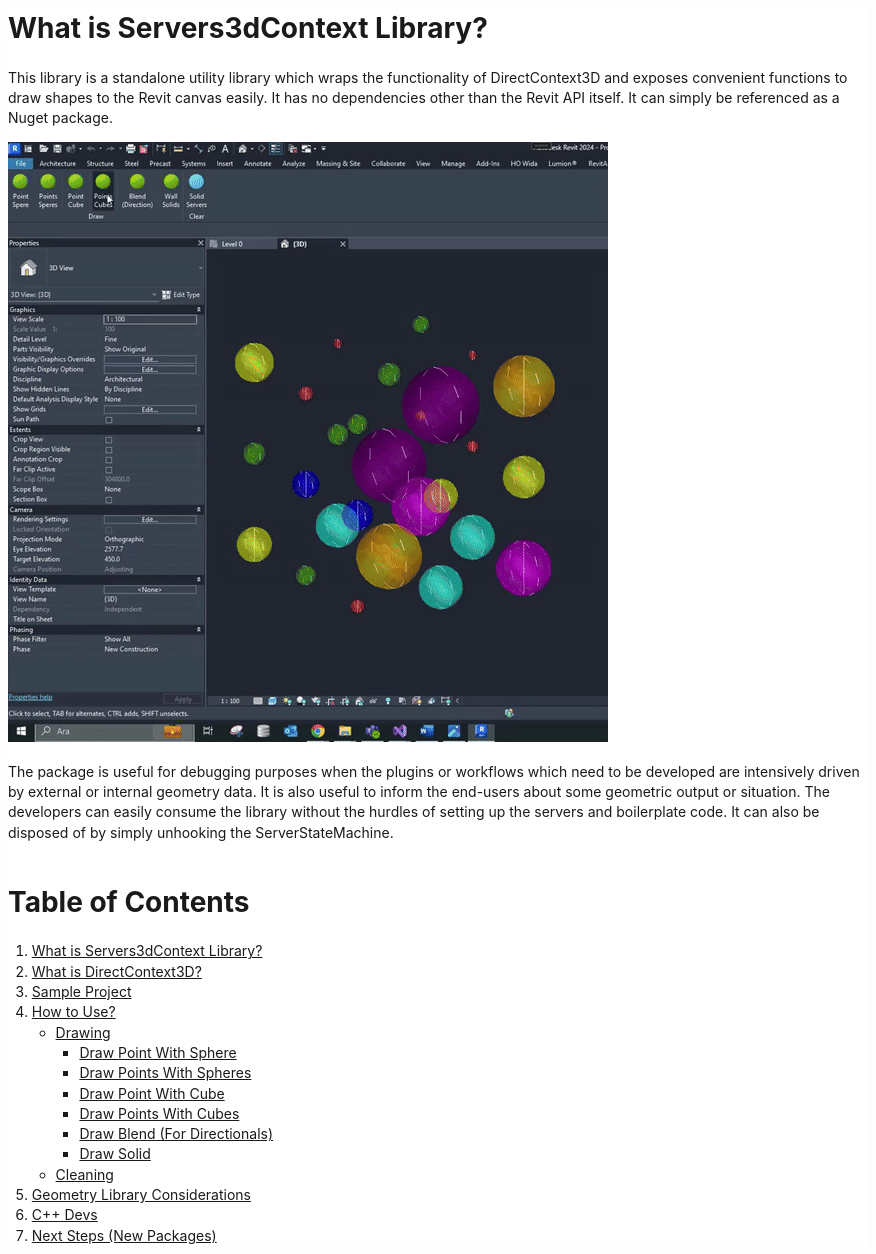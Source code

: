 # What is Servers3dContext Library?
This library is a standalone utility library which wraps the functionality of DirectContext3D and exposes convenient
functions to draw shapes to the Revit canvas easily. It has no dependencies other than the Revit API itself. It can simply be
referenced as a Nuget package.

![](images/cover.gif)

The package is useful for debugging purposes when the plugins or workflows which need to be developed are intensively driven by external or internal geometry data. It is also useful to inform the end-users about some geometric output or situation. The developers can easily consume the library without the hurdles of setting up the servers and boilerplate code. It can also be disposed of by simply unhooking the ServerStateMachine.

# Table of Contents
1. [What is Servers3dContext Library?](#what-is-servers3dcontext-library)
2. [What is DirectContext3D?](#what-is-directcontext3d)
3. [Sample Project](#sample-project)
4. [How to Use?](#how-to-use)
   - [Drawing](#drawing)
     - [Draw Point With Sphere](#draw-point-with-sphere)
     - [Draw Points With Spheres](#draw-points-with-spheres)
     - [Draw Point With Cube](#draw-point-with-cube)
     - [Draw Points With Cubes](#draw-points-with-cubes)
     - [Draw Blend (For Directionals)](#draw-blend-for-directionals)
     - [Draw Solid](#draw-solid)
   - [Cleaning](#cleaning)
5. [Geometry Library Considerations](#geometry-library-considerations)
6. [C++ Devs](#c-devs)
7. [Next Steps (New Packages)](#next-steps-new-packages)